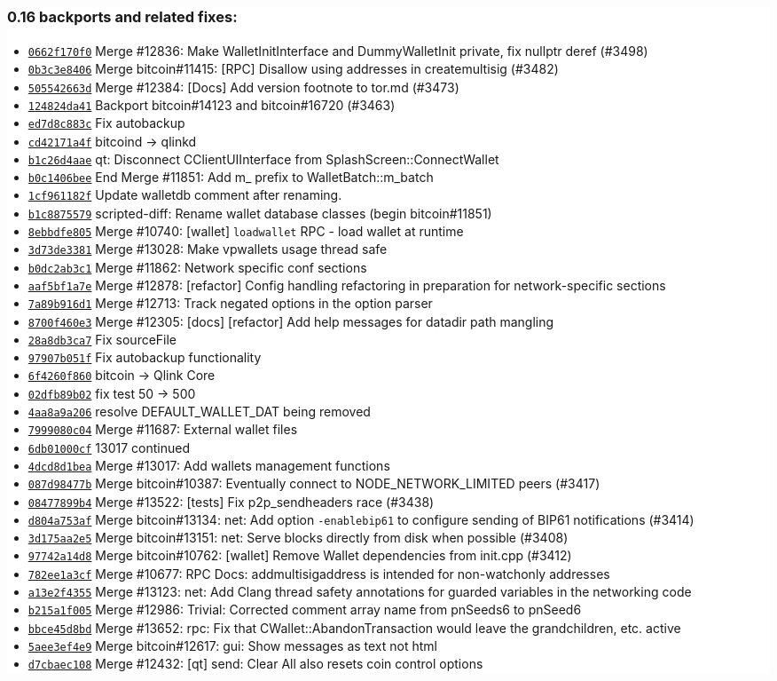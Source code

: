 ### 0.16 backports and related fixes:
- [`0662f170f0`](https://github.com/qlinkmr/commit/0662f170f0) Merge #12836: Make WalletInitInterface and DummyWalletInit private, fix nullptr deref (#3498)
- [`0b3c3e8406`](https://github.com/qlinkmr/commit/0b3c3e8406) Merge bitcoin#11415: [RPC] Disallow using addresses in createmultisig (#3482)
- [`505542663d`](https://github.com/qlinkmr/commit/505542663d) Merge #12384: [Docs] Add version footnote to tor.md (#3473)
- [`124824da41`](https://github.com/qlinkmr/commit/124824da41) Backport bitcoin#14123 and bitcoin#16720 (#3463)
- [`ed7d8c883c`](https://github.com/qlinkmr/commit/ed7d8c883c) Fix autobackup
- [`cd42171a4f`](https://github.com/qlinkmr/commit/cd42171a4f) bitcoind -> qlinkd
- [`b1c26d4aae`](https://github.com/qlinkmr/commit/b1c26d4aae) qt: Disconnect CClientUIInterface from SplashScreen::ConnectWallet
- [`b0c1406bee`](https://github.com/qlinkmr/commit/b0c1406bee) End Merge #11851: Add m_ prefix to WalletBatch::m_batch
- [`1cf961182f`](https://github.com/qlinkmr/commit/1cf961182f) Update walletdb comment after renaming.
- [`b1c8875579`](https://github.com/qlinkmr/commit/b1c8875579) scripted-diff: Rename wallet database classes (begin bitcoin#11851)
- [`8ebbdfe805`](https://github.com/qlinkmr/commit/8ebbdfe805) Merge #10740: [wallet] `loadwallet` RPC - load wallet at runtime
- [`3d73de3381`](https://github.com/qlinkmr/commit/3d73de3381) Merge #13028: Make vpwallets usage thread safe
- [`b0dc2ab3c1`](https://github.com/qlinkmr/commit/b0dc2ab3c1) Merge #11862: Network specific conf sections
- [`aaf5bf1a7e`](https://github.com/qlinkmr/commit/aaf5bf1a7e) Merge #12878: [refactor] Config handling refactoring in preparation for network-specific sections
- [`7a89b916d1`](https://github.com/qlinkmr/commit/7a89b916d1) Merge #12713: Track negated options in the option parser
- [`8700f460e3`](https://github.com/qlinkmr/commit/8700f460e3) Merge #12305: [docs] [refactor] Add help messages for datadir path mangling
- [`28a8db3ca7`](https://github.com/qlinkmr/commit/28a8db3ca7) Fix sourceFile
- [`97907b051f`](https://github.com/qlinkmr/commit/97907b051f) Fix autobackup functionality
- [`6f4260f860`](https://github.com/qlinkmr/commit/6f4260f860) bitcoin -> Qlink Core
- [`02dfb89b02`](https://github.com/qlinkmr/commit/02dfb89b02) fix test 50 -> 500
- [`4aa8a9a206`](https://github.com/qlinkmr/commit/4aa8a9a206) resolve DEFAULT_WALLET_DAT being removed
- [`7999080c04`](https://github.com/qlinkmr/commit/7999080c04) Merge #11687: External wallet files
- [`6db01000cf`](https://github.com/qlinkmr/commit/6db01000cf) 13017 continued
- [`4dcd8d1bea`](https://github.com/qlinkmr/commit/4dcd8d1bea) Merge #13017: Add wallets management functions
- [`087d98477b`](https://github.com/qlinkmr/commit/087d98477b) Merge bitcoin#10387: Eventually connect to NODE_NETWORK_LIMITED peers (#3417)
- [`08477899b4`](https://github.com/qlinkmr/commit/08477899b4) Merge #13522: [tests] Fix p2p_sendheaders race (#3438)
- [`d804a753af`](https://github.com/qlinkmr/commit/d804a753af) Merge bitcoin#13134: net: Add option `-enablebip61` to configure sending of BIP61 notifications (#3414)
- [`3d175aa2e5`](https://github.com/qlinkmr/commit/3d175aa2e5) Merge bitcoin#13151: net: Serve blocks directly from disk when possible (#3408)
- [`97742a14d8`](https://github.com/qlinkmr/commit/97742a14d8) Merge bitcoin#10762: [wallet] Remove Wallet dependencies from init.cpp  (#3412)
- [`782ee1a3cf`](https://github.com/qlinkmr/commit/782ee1a3cf) Merge #10677: RPC Docs: addmultisigaddress is intended for non-watchonly addresses
- [`a13e2f4355`](https://github.com/qlinkmr/commit/a13e2f4355) Merge #13123: net: Add Clang thread safety annotations for guarded variables in the networking code
- [`b215a1f005`](https://github.com/qlinkmr/commit/b215a1f005) Merge #12986: Trivial: Corrected comment array name from pnSeeds6 to pnSeed6
- [`bbce45d8bd`](https://github.com/qlinkmr/commit/bbce45d8bd) Merge #13652: rpc: Fix that CWallet::AbandonTransaction would leave the grandchildren, etc. active
- [`5aee3ef4e9`](https://github.com/qlinkmr/commit/5aee3ef4e9) Merge bitcoin#12617: gui: Show messages as text not html
- [`d7cbaec108`](https://github.com/qlinkmr/commit/d7cbaec108) Merge #12432: [qt] send: Clear All also resets coin control options